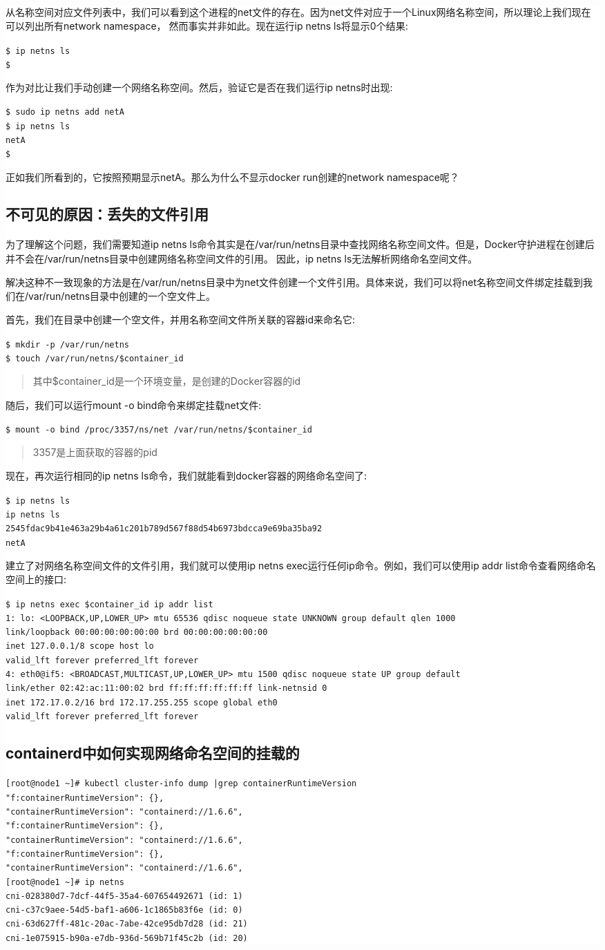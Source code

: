从名称空间对应文件列表中，我们可以看到这个进程的net文件的存在。因为net文件对应于一个Linux网络名称空间，所以理论上我们现在可以列出所有network namespace，
然而事实并非如此。现在运行ip netns ls将显示0个结果:

    $ ip netns ls
    $

作为对比让我们手动创建一个网络名称空间。然后，验证它是否在我们运行ip netns时出现:

    $ sudo ip netns add netA
    $ ip netns ls
    netA
    $

正如我们所看到的，它按照预期显示netA。那么为什么不显示docker run创建的network namespace呢？

## 不可见的原因：丢失的文件引用

为了理解这个问题，我们需要知道ip netns ls命令其实是在/var/run/netns目录中查找网络名称空间文件。但是，Docker守护进程在创建后并不会在/var/run/netns目录中创建网络名称空间文件的引用。
因此，ip netns ls无法解析网络命名空间文件。

解决这种不一致现象的方法是在/var/run/netns目录中为net文件创建一个文件引用。具体来说，我们可以将net名称空间文件绑定挂载到我们在/var/run/netns目录中创建的一个空文件上。

首先，我们在目录中创建一个空文件，并用名称空间文件所关联的容器id来命名它:

    $ mkdir -p /var/run/netns
    $ touch /var/run/netns/$container_id

> 其中$container_id是一个环境变量，是创建的Docker容器的id

随后，我们可以运行mount -o bind命令来绑定挂载net文件:

    $ mount -o bind /proc/3357/ns/net /var/run/netns/$container_id

> 3357是上面获取的容器的pid

现在，再次运行相同的ip netns ls命令，我们就能看到docker容器的网络命名空间了:

    $ ip netns ls
    ip netns ls
    2545fdac9b41e463a29b4a61c201b789d567f88d54b6973bdcca9e69ba35ba92
    netA

建立了对网络名称空间文件的文件引用，我们就可以使用ip netns exec运行任何ip命令。例如，我们可以使用ip addr list命令查看网络命名空间上的接口:

    $ ip netns exec $container_id ip addr list
    1: lo: <LOOPBACK,UP,LOWER_UP> mtu 65536 qdisc noqueue state UNKNOWN group default qlen 1000
    link/loopback 00:00:00:00:00:00 brd 00:00:00:00:00:00
    inet 127.0.0.1/8 scope host lo
    valid_lft forever preferred_lft forever
    4: eth0@if5: <BROADCAST,MULTICAST,UP,LOWER_UP> mtu 1500 qdisc noqueue state UP group default
    link/ether 02:42:ac:11:00:02 brd ff:ff:ff:ff:ff:ff link-netnsid 0
    inet 172.17.0.2/16 brd 172.17.255.255 scope global eth0
    valid_lft forever preferred_lft forever

## containerd中如何实现网络命名空间的挂载的
    [root@node1 ~]# kubectl cluster-info dump |grep containerRuntimeVersion
    "f:containerRuntimeVersion": {},
    "containerRuntimeVersion": "containerd://1.6.6",
    "f:containerRuntimeVersion": {},
    "containerRuntimeVersion": "containerd://1.6.6",
    "f:containerRuntimeVersion": {},
    "containerRuntimeVersion": "containerd://1.6.6",
    [root@node1 ~]# ip netns
    cni-028380d7-7dcf-44f5-35a4-607654492671 (id: 1)
    cni-c37c9aee-54d5-baf1-a606-1c1865b83f6e (id: 0)
    cni-63d627ff-481c-20ac-7abe-42ce95db7d28 (id: 21)
    cni-1e075915-b90a-e7db-936d-569b71f45c2b (id: 20)